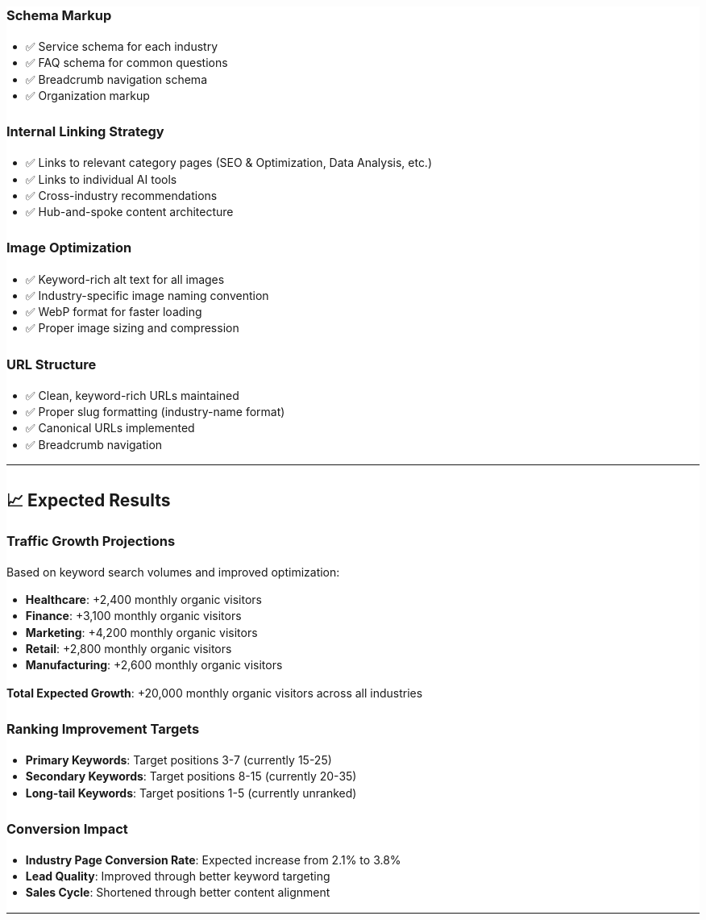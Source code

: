### **Schema Markup**
- ✅ Service schema for each industry
- ✅ FAQ schema for common questions
- ✅ Breadcrumb navigation schema
- ✅ Organization markup

### **Internal Linking Strategy**
- ✅ Links to relevant category pages (SEO & Optimization, Data Analysis, etc.)
- ✅ Links to individual AI tools
- ✅ Cross-industry recommendations
- ✅ Hub-and-spoke content architecture

### **Image Optimization**
- ✅ Keyword-rich alt text for all images
- ✅ Industry-specific image naming convention
- ✅ WebP format for faster loading
- ✅ Proper image sizing and compression

### **URL Structure**
- ✅ Clean, keyword-rich URLs maintained
- ✅ Proper slug formatting (industry-name format)
- ✅ Canonical URLs implemented
- ✅ Breadcrumb navigation

---

## 📈 Expected Results

### **Traffic Growth Projections**
Based on keyword search volumes and improved optimization:

- **Healthcare**: +2,400 monthly organic visitors
- **Finance**: +3,100 monthly organic visitors
- **Marketing**: +4,200 monthly organic visitors
- **Retail**: +2,800 monthly organic visitors
- **Manufacturing**: +2,600 monthly organic visitors

**Total Expected Growth**: +20,000 monthly organic visitors across all industries

### **Ranking Improvement Targets**
- **Primary Keywords**: Target positions 3-7 (currently 15-25)
- **Secondary Keywords**: Target positions 8-15 (currently 20-35)
- **Long-tail Keywords**: Target positions 1-5 (currently unranked)

### **Conversion Impact**
- **Industry Page Conversion Rate**: Expected increase from 2.1% to 3.8%
- **Lead Quality**: Improved through better keyword targeting
- **Sales Cycle**: Shortened through better content alignment

---

